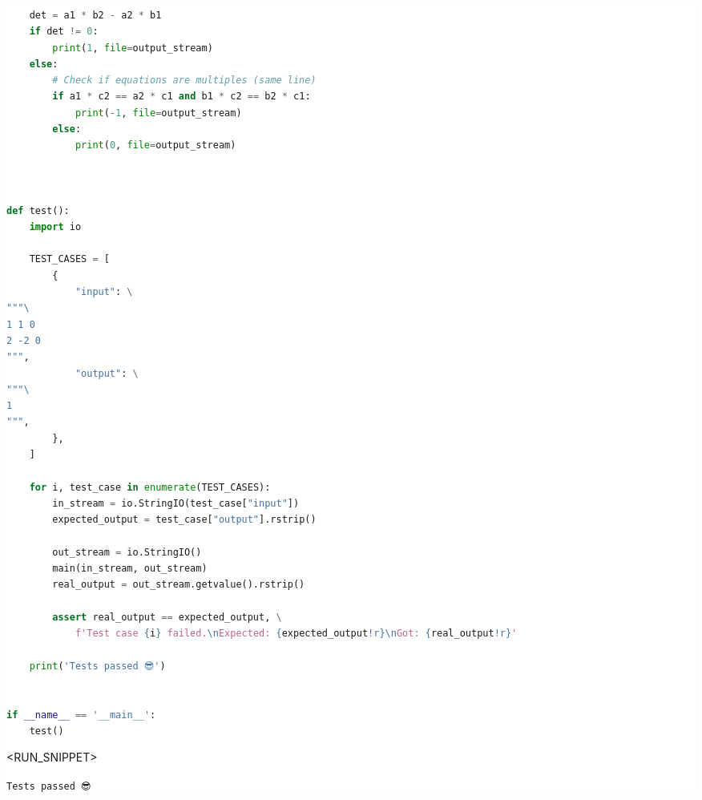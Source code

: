 ```python
    det = a1 * b2 - a2 * b1
    if det != 0:
        print(1, file=output_stream)
    else:
        # Check if equations are multiples (same line)
        if a1 * c2 == a2 * c1 and b1 * c2 == b2 * c1:
            print(-1, file=output_stream)
        else:
            print(0, file=output_stream)



def test():
    import io

    TEST_CASES = [
        {
            "input": \
"""\
1 1 0
2 -2 0
""",
            "output": \
"""\
1
""",
        }, 
    ]

    for i, test_case in enumerate(TEST_CASES):
        in_stream = io.StringIO(test_case["input"])
        expected_output = test_case["output"].rstrip()

        out_stream = io.StringIO()
        main(in_stream, out_stream)
        real_output = out_stream.getvalue().rstrip()

        assert real_output == expected_output, \
            f'Test case {i} failed.\nExpected: {expected_output!r}\nGot: {real_output!r}'

    print('Tests passed 😎')


if __name__ == '__main__':
    test()


```

<RUN_SNIPPET>
```output
Tests passed 😎

```

